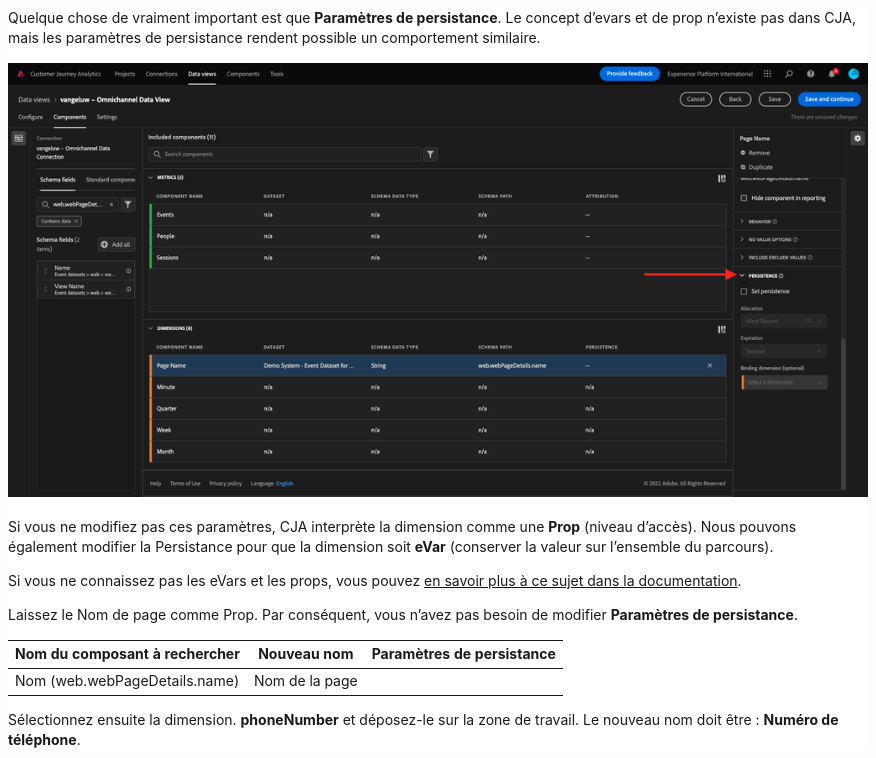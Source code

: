 Quelque chose de vraiment important est que **Paramètres de persistance**. Le concept d’evars et de prop n’existe pas dans CJA, mais les paramètres de persistance rendent possible un comportement similaire.

![demo](./images/3-0-v21.png)

Si vous ne modifiez pas ces paramètres, CJA interprète la dimension comme une **Prop** (niveau d’accès). Nous pouvons également modifier la Persistance pour que la dimension soit **eVar** (conserver la valeur sur l’ensemble du parcours).

Si vous ne connaissez pas les eVars et les props, vous pouvez [en savoir plus à ce sujet dans la documentation](https://experienceleague.adobe.com/docs/analytics/landing/an-key-concepts.html).

Laissez le Nom de page comme Prop. Par conséquent, vous n’avez pas besoin de modifier **Paramètres de persistance**.

| Nom du composant à rechercher | Nouveau nom | Paramètres de persistance |
| ----------------- |-------------| --------------------| 
| Nom (web.webPageDetails.name) | Nom de la page |  |

Sélectionnez ensuite la dimension. **phoneNumber** et déposez-le sur la zone de travail. Le nouveau nom doit être : **Numéro de téléphone**.
